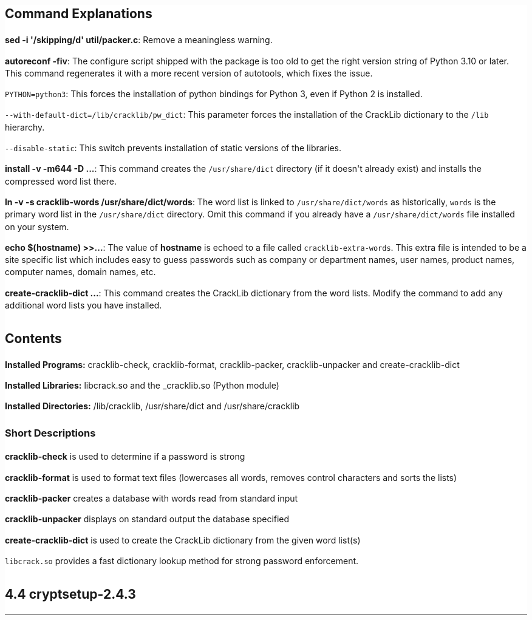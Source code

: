 Command Explanations
--------------------

**sed -i '/skipping/d' util/packer.c**: Remove a meaningless warning.

**autoreconf -fiv**: The configure script shipped with the package is too old to get the right version string of Python 3.10 or later. This command regenerates it with a more recent version of autotools, which fixes the issue.

`PYTHON=python3`: This forces the installation of python bindings for Python 3, even if Python 2 is installed.

`--with-default-dict=/lib/cracklib/pw_dict`: This parameter forces the installation of the CrackLib dictionary to the `/lib` hierarchy.

`--disable-static`: This switch prevents installation of static versions of the libraries.

**install -v -m644 -D ...**: This command creates the `/usr/share/dict` directory (if it doesn't already exist) and installs the compressed word list there.

**ln -v -s cracklib-words /usr/share/dict/words**: The word list is linked to `/usr/share/dict/words` as historically, `words` is the primary word list in the `/usr/share/dict` directory. Omit this command if you already have a `/usr/share/dict/words` file installed on your system.

**echo $(hostname) >>...**: The value of **hostname** is echoed to a file called `cracklib-extra-words`. This extra file is intended to be a site specific list which includes easy to guess passwords such as company or department names, user names, product names, computer names, domain names, etc.

**create-cracklib-dict ...**: This command creates the CrackLib dictionary from the word lists. Modify the command to add any additional word lists you have installed.

Contents
--------

**Installed Programs:** cracklib-check, cracklib-format, cracklib-packer, cracklib-unpacker and create-cracklib-dict

**Installed Libraries:** libcrack.so and the _cracklib.so (Python module)

**Installed Directories:** /lib/cracklib, /usr/share/dict and /usr/share/cracklib

### Short Descriptions

**cracklib-check**              is used to determine if a password is strong

**cracklib-format**             is used to format text files (lowercases all words, removes control characters and sorts the lists)

**cracklib-packer**             creates a database with words read from standard input

**cracklib-unpacker**           displays on standard output the database specified

**create-cracklib-dict**        is used to create the CrackLib dictionary from the given word list(s)

`libcrack.so`                   provides a fast dictionary lookup method for strong password enforcement.


## 4.4 cryptsetup-2.4.3
--------
